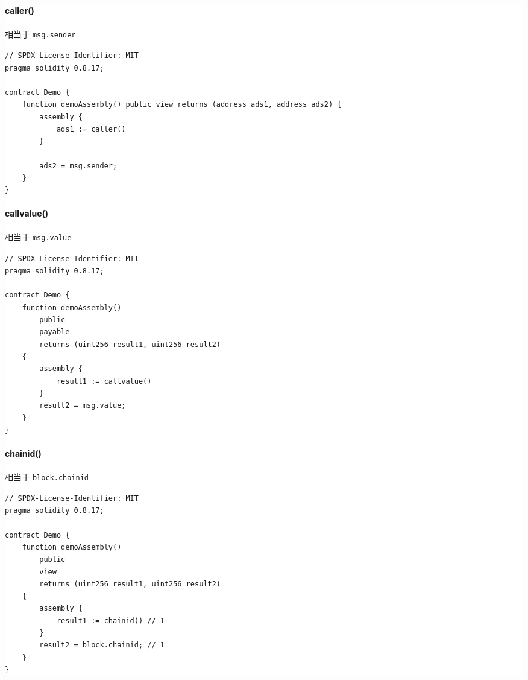 #### caller()

相当于 `msg.sender`

```
// SPDX-License-Identifier: MIT
pragma solidity 0.8.17;

contract Demo {
    function demoAssembly() public view returns (address ads1, address ads2) {
        assembly {
            ads1 := caller()
        }

        ads2 = msg.sender;
    }
}
```

#### callvalue()

相当于 `msg.value`

```
// SPDX-License-Identifier: MIT
pragma solidity 0.8.17;

contract Demo {
    function demoAssembly()
        public
        payable
        returns (uint256 result1, uint256 result2)
    {
        assembly {
            result1 := callvalue()
        }
        result2 = msg.value;
    }
}
```

#### chainid()

相当于 `block.chainid`

```
// SPDX-License-Identifier: MIT
pragma solidity 0.8.17;

contract Demo {
    function demoAssembly()
        public
        view
        returns (uint256 result1, uint256 result2)
    {
        assembly {
            result1 := chainid() // 1
        }
        result2 = block.chainid; // 1
    }
}
```
